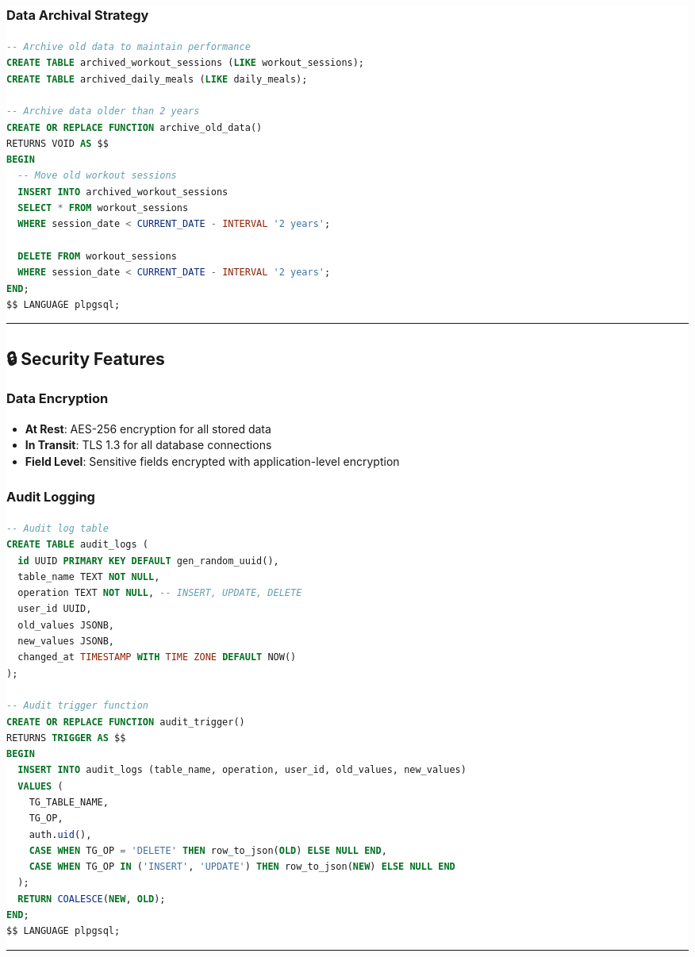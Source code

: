 ### **Data Archival Strategy**
```sql
-- Archive old data to maintain performance
CREATE TABLE archived_workout_sessions (LIKE workout_sessions);
CREATE TABLE archived_daily_meals (LIKE daily_meals);

-- Archive data older than 2 years
CREATE OR REPLACE FUNCTION archive_old_data()
RETURNS VOID AS $$
BEGIN
  -- Move old workout sessions
  INSERT INTO archived_workout_sessions 
  SELECT * FROM workout_sessions 
  WHERE session_date < CURRENT_DATE - INTERVAL '2 years';
  
  DELETE FROM workout_sessions 
  WHERE session_date < CURRENT_DATE - INTERVAL '2 years';
END;
$$ LANGUAGE plpgsql;
```

---

## 🔒 **Security Features**

### **Data Encryption**
- **At Rest**: AES-256 encryption for all stored data
- **In Transit**: TLS 1.3 for all database connections
- **Field Level**: Sensitive fields encrypted with application-level encryption

### **Audit Logging**
```sql
-- Audit log table
CREATE TABLE audit_logs (
  id UUID PRIMARY KEY DEFAULT gen_random_uuid(),
  table_name TEXT NOT NULL,
  operation TEXT NOT NULL, -- INSERT, UPDATE, DELETE
  user_id UUID,
  old_values JSONB,
  new_values JSONB,
  changed_at TIMESTAMP WITH TIME ZONE DEFAULT NOW()
);

-- Audit trigger function
CREATE OR REPLACE FUNCTION audit_trigger()
RETURNS TRIGGER AS $$
BEGIN
  INSERT INTO audit_logs (table_name, operation, user_id, old_values, new_values)
  VALUES (
    TG_TABLE_NAME,
    TG_OP,
    auth.uid(),
    CASE WHEN TG_OP = 'DELETE' THEN row_to_json(OLD) ELSE NULL END,
    CASE WHEN TG_OP IN ('INSERT', 'UPDATE') THEN row_to_json(NEW) ELSE NULL END
  );
  RETURN COALESCE(NEW, OLD);
END;
$$ LANGUAGE plpgsql;
```

---